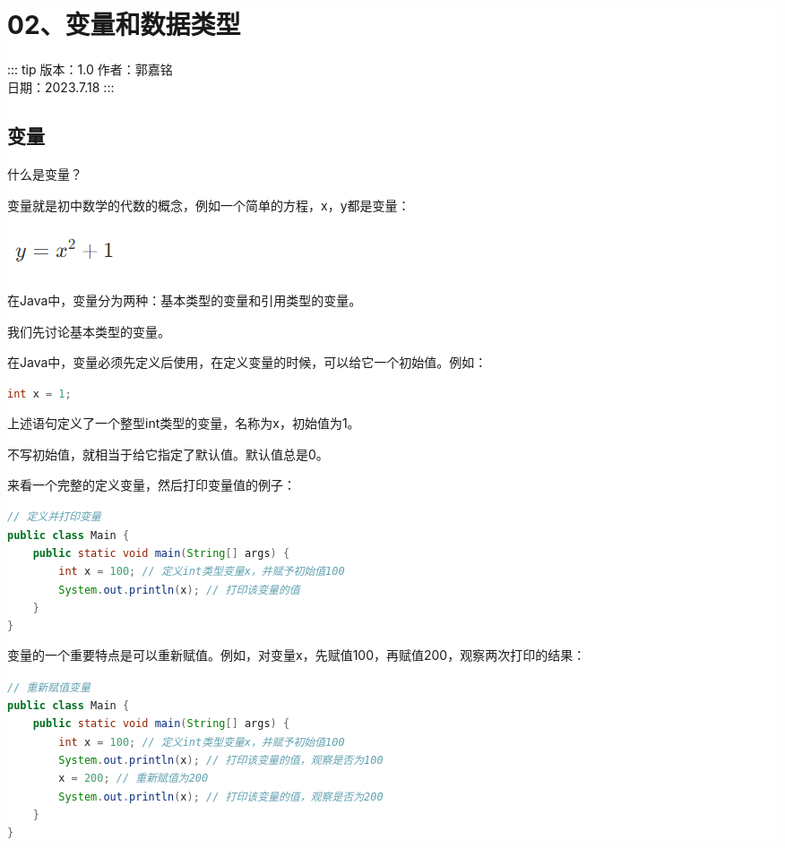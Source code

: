 # 02、变量和数据类型

::: tip 版本：1.0
作者：郭嘉铭
</br>
日期：2023.7.18
:::

## 变量

什么是变量？

变量就是初中数学的代数的概念，例如一个简单的方程，x，y都是变量：

![020201.png](images/java/02/020201.png)

在Java中，变量分为两种：基本类型的变量和引用类型的变量。

我们先讨论基本类型的变量。

在Java中，变量必须先定义后使用，在定义变量的时候，可以给它一个初始值。例如：

```java
int x = 1;
```

上述语句定义了一个整型int类型的变量，名称为x，初始值为1。

不写初始值，就相当于给它指定了默认值。默认值总是0。

来看一个完整的定义变量，然后打印变量值的例子：

```java
// 定义并打印变量
public class Main {
    public static void main(String[] args) {
        int x = 100; // 定义int类型变量x，并赋予初始值100
        System.out.println(x); // 打印该变量的值
    }
}
```

变量的一个重要特点是可以重新赋值。例如，对变量x，先赋值100，再赋值200，观察两次打印的结果：

```java
// 重新赋值变量
public class Main {
    public static void main(String[] args) {
        int x = 100; // 定义int类型变量x，并赋予初始值100
        System.out.println(x); // 打印该变量的值，观察是否为100
        x = 200; // 重新赋值为200
        System.out.println(x); // 打印该变量的值，观察是否为200
    }
}
```
